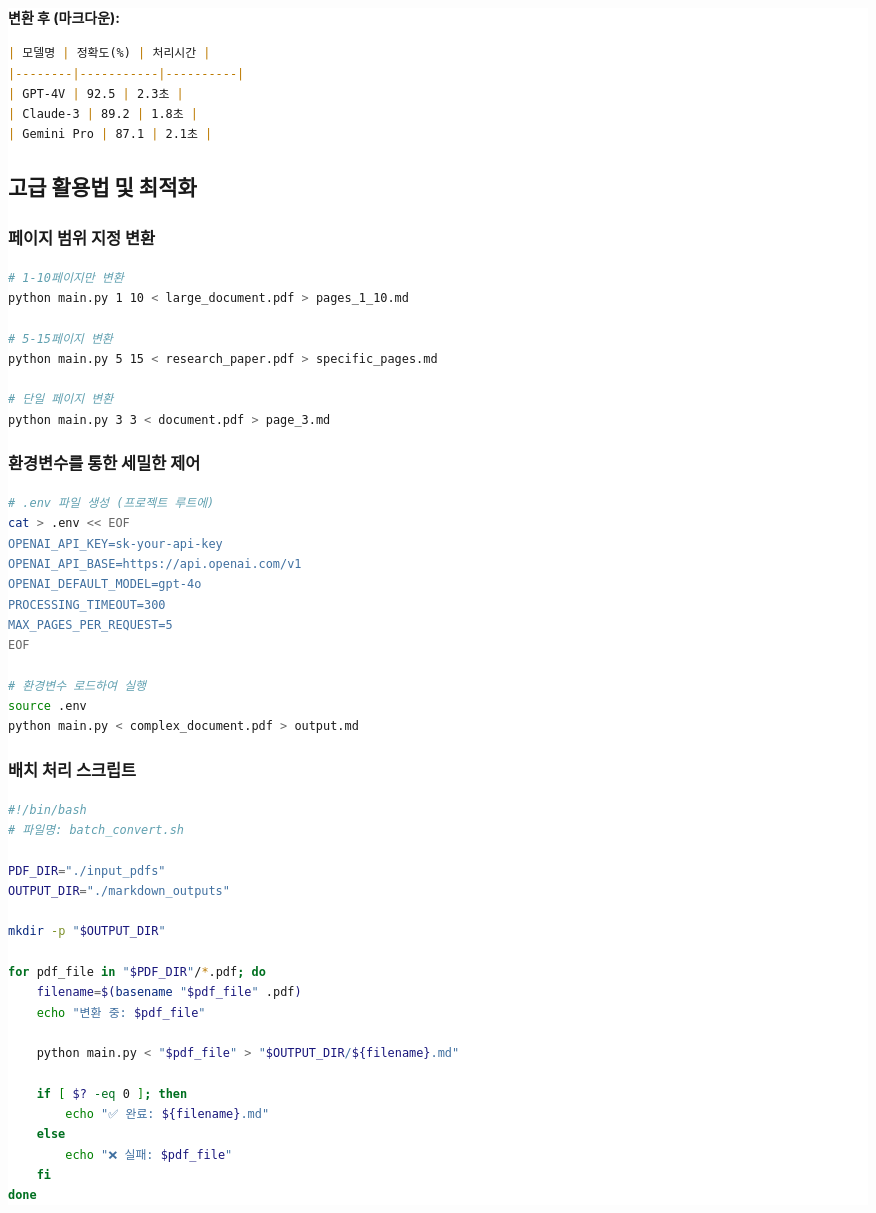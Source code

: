 **변환 후 (마크다운):**
```markdown
| 모델명 | 정확도(%) | 처리시간 |
|--------|-----------|----------|
| GPT-4V | 92.5 | 2.3초 |
| Claude-3 | 89.2 | 1.8초 |
| Gemini Pro | 87.1 | 2.1초 |
```

## 고급 활용법 및 최적화

### 페이지 범위 지정 변환

```bash
# 1-10페이지만 변환
python main.py 1 10 < large_document.pdf > pages_1_10.md

# 5-15페이지 변환
python main.py 5 15 < research_paper.pdf > specific_pages.md

# 단일 페이지 변환
python main.py 3 3 < document.pdf > page_3.md
```

### 환경변수를 통한 세밀한 제어

```bash
# .env 파일 생성 (프로젝트 루트에)
cat > .env << EOF
OPENAI_API_KEY=sk-your-api-key
OPENAI_API_BASE=https://api.openai.com/v1
OPENAI_DEFAULT_MODEL=gpt-4o
PROCESSING_TIMEOUT=300
MAX_PAGES_PER_REQUEST=5
EOF

# 환경변수 로드하여 실행
source .env
python main.py < complex_document.pdf > output.md
```

### 배치 처리 스크립트

```bash
#!/bin/bash
# 파일명: batch_convert.sh

PDF_DIR="./input_pdfs"
OUTPUT_DIR="./markdown_outputs"

mkdir -p "$OUTPUT_DIR"

for pdf_file in "$PDF_DIR"/*.pdf; do
    filename=$(basename "$pdf_file" .pdf)
    echo "변환 중: $pdf_file"
    
    python main.py < "$pdf_file" > "$OUTPUT_DIR/${filename}.md"
    
    if [ $? -eq 0 ]; then
        echo "✅ 완료: ${filename}.md"
    else
        echo "❌ 실패: $pdf_file"
    fi
done

```